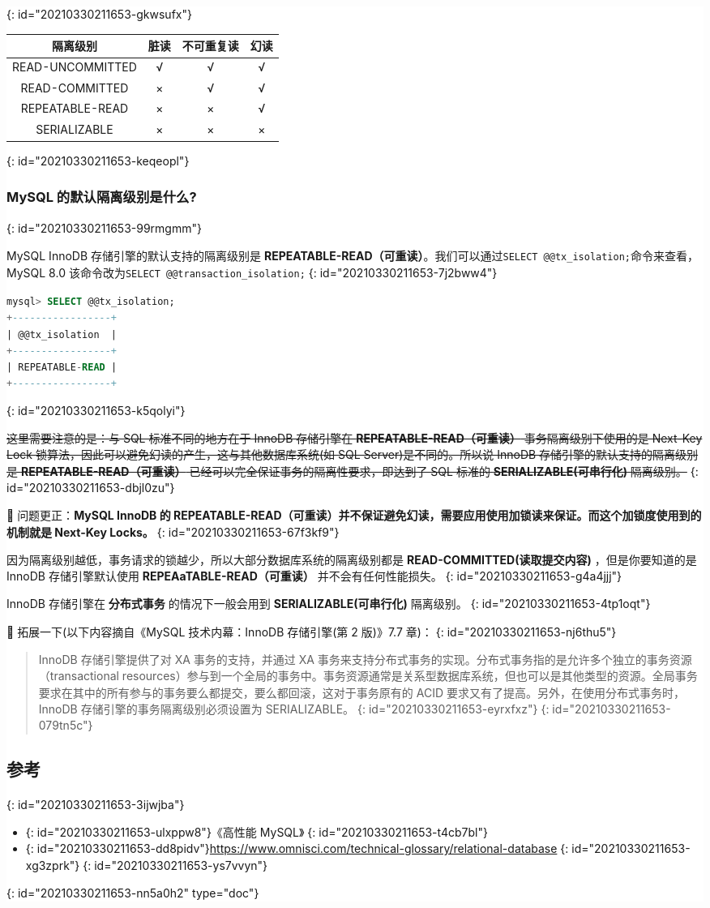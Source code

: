 {: id="20210330211653-gkwsufx"}

|     隔离级别     | 脏读 | 不可重复读 | 幻读 |
| :--------------: | :--: | :--------: | :--: |
| READ-UNCOMMITTED |  √  |     √     |  √  |
|  READ-COMMITTED  |  ×  |     √     |  √  |
| REPEATABLE-READ |  ×  |     ×     |  √  |
|   SERIALIZABLE   |  ×  |     ×     |  ×  |
{: id="20210330211653-keqeopl"}

### MySQL 的默认隔离级别是什么?
{: id="20210330211653-99rmgmm"}

MySQL InnoDB 存储引擎的默认支持的隔离级别是 **REPEATABLE-READ（可重读）**。我们可以通过`SELECT @@tx_isolation;`命令来查看，MySQL 8.0 该命令改为`SELECT @@transaction_isolation;`
{: id="20210330211653-7j2bww4"}

```sql
mysql> SELECT @@tx_isolation;
+-----------------+
| @@tx_isolation  |
+-----------------+
| REPEATABLE-READ |
+-----------------+
```
{: id="20210330211653-k5qolyi"}

~~这里需要注意的是：与 SQL 标准不同的地方在于 InnoDB 存储引擎在 **REPEATABLE-READ（可重读）** 事务隔离级别下使用的是 Next-Key Lock 锁算法，因此可以避免幻读的产生，这与其他数据库系统(如 SQL Server)是不同的。所以说 InnoDB 存储引擎的默认支持的隔离级别是 **REPEATABLE-READ（可重读）** 已经可以完全保证事务的隔离性要求，即达到了 SQL 标准的 **SERIALIZABLE(可串行化)** 隔离级别。~~
{: id="20210330211653-dbjl0zu"}

🐛 问题更正：**MySQL InnoDB 的 REPEATABLE-READ（可重读）并不保证避免幻读，需要应用使用加锁读来保证。而这个加锁度使用到的机制就是 Next-Key Locks。**
{: id="20210330211653-67f3kf9"}

因为隔离级别越低，事务请求的锁越少，所以大部分数据库系统的隔离级别都是 **READ-COMMITTED(读取提交内容)** ，但是你要知道的是 InnoDB 存储引擎默认使用 **REPEAaTABLE-READ（可重读）** 并不会有任何性能损失。
{: id="20210330211653-g4a4jjj"}

InnoDB 存储引擎在 **分布式事务** 的情况下一般会用到 **SERIALIZABLE(可串行化)** 隔离级别。
{: id="20210330211653-4tp1oqt"}

🌈 拓展一下(以下内容摘自《MySQL 技术内幕：InnoDB 存储引擎(第 2 版)》7.7 章)：
{: id="20210330211653-nj6thu5"}

> InnoDB 存储引擎提供了对 XA 事务的支持，并通过 XA 事务来支持分布式事务的实现。分布式事务指的是允许多个独立的事务资源（transactional resources）参与到一个全局的事务中。事务资源通常是关系型数据库系统，但也可以是其他类型的资源。全局事务要求在其中的所有参与的事务要么都提交，要么都回滚，这对于事务原有的 ACID 要求又有了提高。另外，在使用分布式事务时，InnoDB 存储引擎的事务隔离级别必须设置为 SERIALIZABLE。
> {: id="20210330211653-eyrxfxz"}
{: id="20210330211653-079tn5c"}

## 参考
{: id="20210330211653-3ijwjba"}

- {: id="20210330211653-ulxppw8"}《高性能 MySQL》
  {: id="20210330211653-t4cb7bl"}
- {: id="20210330211653-dd8pidv"}https://www.omnisci.com/technical-glossary/relational-database
  {: id="20210330211653-xg3zprk"}
{: id="20210330211653-ys7vvyn"}


{: id="20210330211653-nn5a0h2" type="doc"}
